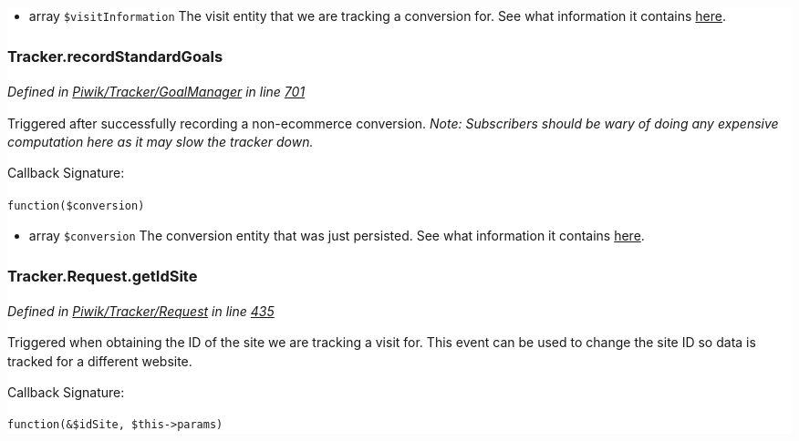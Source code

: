- array `$visitInformation` The visit entity that we are tracking a conversion for. See what information it contains [here](/guides/persistence-and-the-mysql-backend#visits).


### Tracker.recordStandardGoals

*Defined in [Piwik/Tracker/GoalManager](https://github.com/piwik/piwik/blob/2.11.0-b5/core/Tracker/GoalManager.php) in line [701](https://github.com/piwik/piwik/blob/2.11.0-b5/core/Tracker/GoalManager.php#L701)*

Triggered after successfully recording a non-ecommerce conversion. _Note: Subscribers should be wary of doing any expensive computation here as it may slow
the tracker down._

Callback Signature:
<pre><code>function($conversion)</code></pre>

- array `$conversion` The conversion entity that was just persisted. See what information it contains [here](/guides/persistence-and-the-mysql-backend#conversions).


### Tracker.Request.getIdSite

*Defined in [Piwik/Tracker/Request](https://github.com/piwik/piwik/blob/2.11.0-b5/core/Tracker/Request.php) in line [435](https://github.com/piwik/piwik/blob/2.11.0-b5/core/Tracker/Request.php#L435)*

Triggered when obtaining the ID of the site we are tracking a visit for. This event can be used to change the site ID so data is tracked for a different
website.

Callback Signature:
<pre><code>function(&amp;$idSite, $this-&gt;params)</code></pre>

